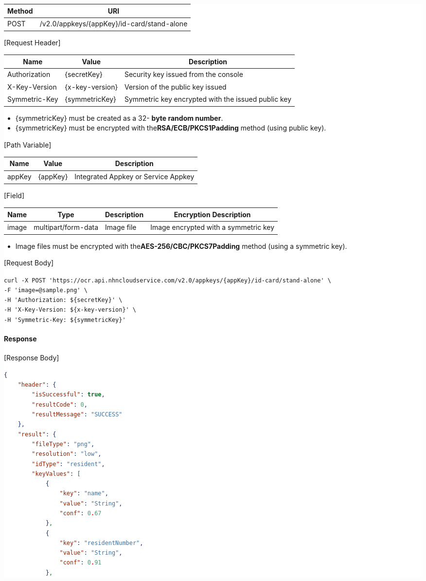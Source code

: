 | Method | URI                                        |
| --- |--------------------------------------------|
| POST | /v2.0/appkeys/{appKey}/id-card/stand-alone |

[Request Header]

| Name | Value | Description |
| --- | --- | --- |
| Authorization | {secretKey} | Security key issued from the console |
| X-Key-Version | {x-key-version} | Version of the public key issued |
| Symmetric-Key | {symmetricKey} | Symmetric key encrypted with the issued public key |

* {symmetricKey} must be created as a 32- **byte random number**.
* {symmetricKey} must be encrypted with the**RSA/ECB/PKCS1Padding** method (using public key).

[Path Variable]

| Name | Value | Description              |
| --- | --- |-----------------|
| appKey | {appKey} | Integrated Appkey or Service Appkey |

[Field]

| Name | Type | Description | Encryption Description |
| --- | --- | --- | --- |
| image | multipart/form-data | Image file | Image encrypted with a symmetric key |

* Image files must be encrypted with the**AES-256/CBC/PKCS7Padding** method (using a symmetric key).

[Request Body]

```
curl -X POST 'https://ocr.api.nhncloudservice.com/v2.0/appkeys/{appKey}/id-card/stand-alone' \
-F 'image=@sample.png' \
-H 'Authorization: ${secretKey}' \
-H 'X-Key-Version: ${x-key-version}' \
-H 'Symmetric-Key: ${symmetricKey}'
```

#### Response

[Response Body]

```json
{
    "header": {
        "isSuccessful": true,
        "resultCode": 0,
        "resultMessage": "SUCCESS"
    },
    "result": {
        "fileType": "png",
        "resolution": "low",
        "idType": "resident",
        "keyValues": [
            {
                "key": "name",
                "value": "String",
                "conf": 0.67
            },
            {
                "key": "residentNumber",
                "value": "String",
                "conf": 0.91
            },
```